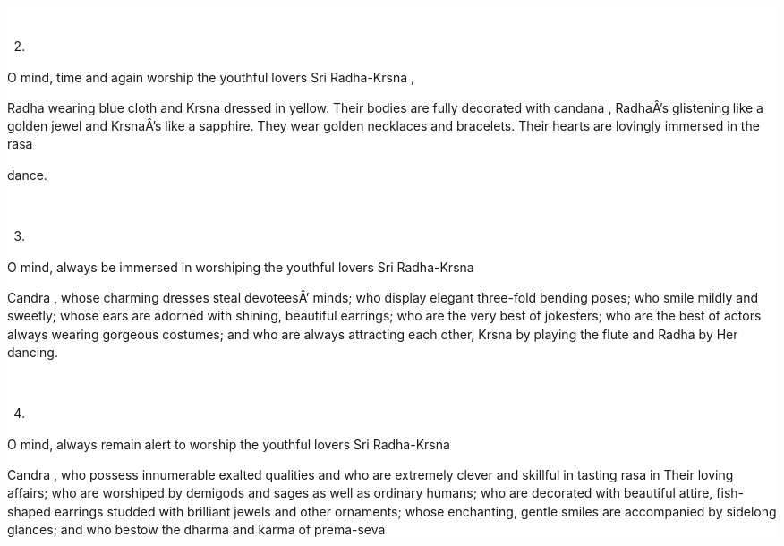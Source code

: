 
 


2)
O mind, time and again worship the youthful lovers Sri 
Radha-Krsna
,

Radha
 wearing blue cloth and Krsna dressed in yellow.
Their bodies are fully decorated with 
candana
, 
RadhaÂ’s
 glistening like a golden jewel and 
KrsnaÂ’s
 like a sapphire. They wear golden necklaces and
bracelets. Their hearts are lovingly immersed in the 
rasa

dance.


 


3)
O mind, always be immersed in worshiping the youthful lovers Sri 
Radha-Krsna
 
Candra
, whose
charming dresses steal devoteesÂ’ minds; who display elegant three-fold bending
poses; who smile mildly and sweetly; whose ears are adorned with shining,
beautiful earrings; who are the very best of jokesters; who are the best of
actors always wearing gorgeous costumes; and who are always attracting each
other, Krsna by playing the flute and 
Radha
 by Her
dancing.


 


4)
O mind, always remain alert to worship the youthful lovers Sri 
Radha-Krsna
 
Candra
, who possess
innumerable exalted qualities and who are extremely clever and skillful in
tasting 
rasa
 in Their loving affairs; who are
worshiped by demigods and sages as well as ordinary humans; who are decorated
with beautiful attire, fish-shaped earrings studded with brilliant jewels and
other ornaments; whose enchanting, gentle smiles are accompanied by sidelong
glances; and who bestow the dharma and karma of 
prema-seva
